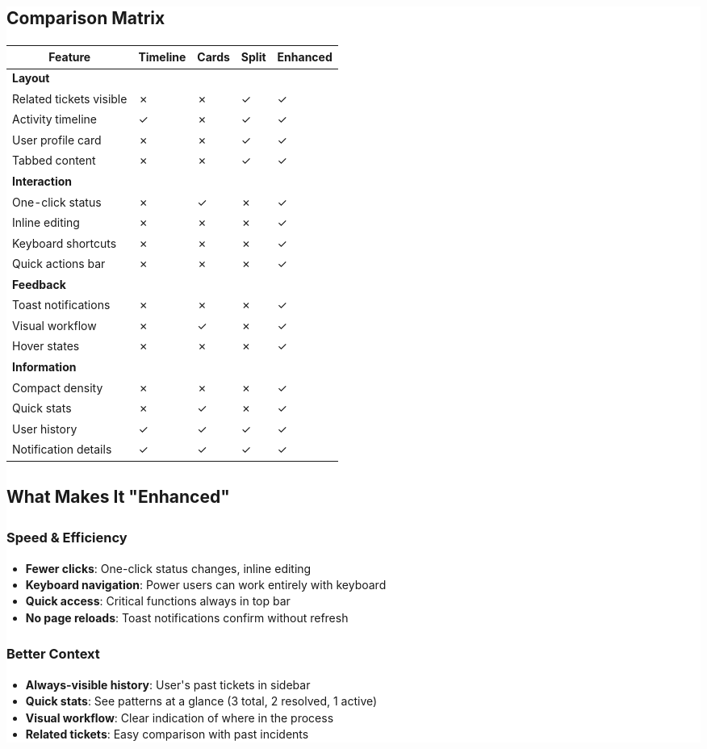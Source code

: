 ## Comparison Matrix

| Feature                 | Timeline | Cards | Split | Enhanced |
| ----------------------- | -------- | ----- | ----- | -------- |
| **Layout**              |
| Related tickets visible | ✗        | ✗     | ✓     | ✓        |
| Activity timeline       | ✓        | ✗     | ✓     | ✓        |
| User profile card       | ✗        | ✗     | ✓     | ✓        |
| Tabbed content          | ✗        | ✗     | ✓     | ✓        |
| **Interaction**         |
| One-click status        | ✗        | ✓     | ✗     | ✓        |
| Inline editing          | ✗        | ✗     | ✗     | ✓        |
| Keyboard shortcuts      | ✗        | ✗     | ✗     | ✓        |
| Quick actions bar       | ✗        | ✗     | ✗     | ✓        |
| **Feedback**            |
| Toast notifications     | ✗        | ✗     | ✗     | ✓        |
| Visual workflow         | ✗        | ✓     | ✗     | ✓        |
| Hover states            | ✗        | ✗     | ✗     | ✓        |
| **Information**         |
| Compact density         | ✗        | ✗     | ✗     | ✓        |
| Quick stats             | ✗        | ✓     | ✗     | ✓        |
| User history            | ✓        | ✓     | ✓     | ✓        |
| Notification details    | ✓        | ✓     | ✓     | ✓        |

## What Makes It "Enhanced"

### Speed & Efficiency

- **Fewer clicks**: One-click status changes, inline editing
- **Keyboard navigation**: Power users can work entirely with keyboard
- **Quick access**: Critical functions always in top bar
- **No page reloads**: Toast notifications confirm without refresh

### Better Context

- **Always-visible history**: User's past tickets in sidebar
- **Quick stats**: See patterns at a glance (3 total, 2 resolved, 1 active)
- **Visual workflow**: Clear indication of where in the process
- **Related tickets**: Easy comparison with past incidents
